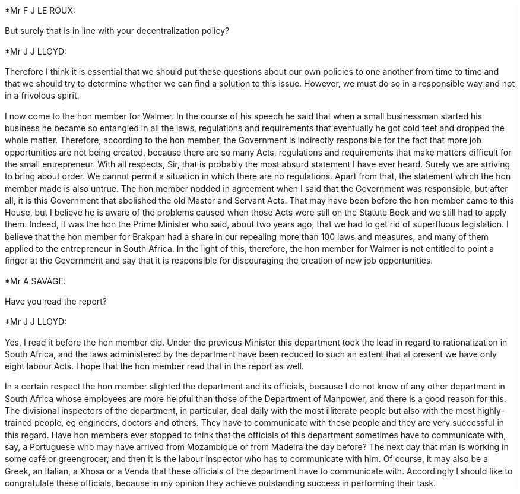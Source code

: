 </speech>

<speech by="#le_roux">

<from>*Mr <person refersTo="hansard_za">F J LE ROUX</person>:</from>

<p>But surely that is in line with your decentralization policy?</p>

</speech>

<speech by="#lloyd">

<from>*Mr <person refersTo="hansard_za">J J LLOYD</person>:</from>

<p>Therefore I think it is essential that we should put these questions about our own policies to one another from time to time and that we should try to determine whether we can find a solution to this issue. However, we must do so in a responsible way and not in a frivolous spirit.</p>

<p>I now come to the hon member for Walmer. In the course of his speech he said that when a small businessman started his business he became so entangled in all the laws, regulations and requirements that eventually he got cold feet and dropped the whole matter. Therefore, according to the hon member, the Government is indirectly responsible for the fact that more job opportunities are not being created, because there are so many Acts, regulations and requirements that make matters difficult for the small entrepreneur. With all respects, Sir, that is probably the most absurd statement I have ever heard. Surely we are striving to bring about order. We cannot permit a situation in which there are no regulations. Apart from that, the statement which the hon member made is also untrue. The hon member nodded in agreement when I said that the Government was responsible, but after all, it is this Government that abolished the old Master and Servant Acts. That may have been before the hon member came to this House, but I believe he is aware of the problems caused when those Acts were still on the Statute Book and we still had to apply them. Indeed, it was the hon the Prime Minister who said, about two years ago, that we had to get rid of superfluous legislation. I believe that the hon member for Brakpan had a share in our repealing more than 100 laws and measures, and many of them applied to the entrepreneur in South Africa. In the light of this, therefore, the hon member for Walmer is not entitled to point a finger at the Government and say that it is responsible for discouraging the creation of new job opportunities.</p>

</speech>

<speech by="#savage">

<from>*Mr <person refersTo="hansard_za">A SAVAGE</person>:</from>

<p>Have you read the report?</p>

</speech>

<speech by="#lloyd">

<from>*Mr <person refersTo="hansard_za">J J LLOYD</person>:</from>

<p>Yes, I read it before the hon member did. Under the previous Minister this department took the lead in regard to rationalization in South Africa, and the laws administered by the department have been reduced to such an extent that at present we have only eight labour Acts. I hope that the hon member read that in the report as well.</p>

<p>In a certain respect the hon member slighted the department and its officials, because I do not know of any other department in South Africa whose employees are more helpful than those of the Department of Manpower, and there is a good reason for this. The divisional inspectors of the department, in particular, deal daily with the most illiterate people but also with the most highly-trained people, eg engineers, doctors and others. They have to communicate with these people and they are very successful in this regard. Have hon members ever stopped to think that the officials of this department sometimes have to communicate with, say, a Portuguese who may have arrived from Mozambique or from Madeira the day before? The next day that man is working in some caf&#x00E9; or greengrocer, and then it is the labour inspector who has to communicate with him. Of course, it may also be a Greek, an Italian, a Xhosa or a Venda that these officials of the department have to communicate with. Accordingly I should like to congratulate these officials, because in my opinion they achieve outstanding success in performing their task.</p>
